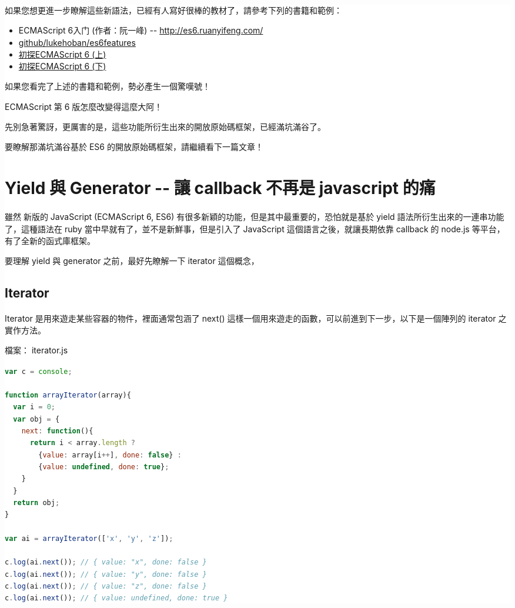 如果您想更進一步瞭解這些新語法，已經有人寫好很棒的教材了，請參考下列的書籍和範例：

* ECMAScript 6入门 (作者：阮一峰) -- <http://es6.ruanyifeng.com/>
* [github/lukehoban/es6features](https://github.com/lukehoban/es6features/blob/master/README.md)
* [初探ECMAScript 6 (上)](http://www.runpc.com.tw/content/content.aspx?id=109836)
* [初探ECMAScript 6 (下)](http://www.runpc.com.tw/content/content.aspx?id=109837)

如果您看完了上述的書籍和範例，勢必產生一個驚嘆號！

ECMAScript 第 6 版怎麼改變得這麼大阿！

先別急著驚訝，更厲害的是，這些功能所衍生出來的開放原始碼框架，已經滿坑滿谷了。

要瞭解那滿坑滿谷基於 ES6 的開放原始碼框架，請繼續看下一篇文章！

 





# Yield 與 Generator -- 讓 callback 不再是 javascript 的痛

雖然 新版的 JavaScript (ECMAScript 6, ES6) 有很多新穎的功能，但是其中最重要的，恐怕就是基於 yield 語法所衍生出來的一連串功能了，這種語法在 ruby 當中早就有了，並不是新鮮事，但是引入了 JavaScript 這個語言之後，就讓長期依靠 callback 的 node.js 等平台，有了全新的函式庫框架。

要理解 yield 與 generator 之前，最好先瞭解一下 iterator 這個概念，

## Iterator

Iterator 是用來遊走某些容器的物件，裡面通常包涵了 next() 這樣一個用來遊走的函數，可以前進到下一步，以下是一個陣列的 iterator 之實作方法。

檔案： iterator.js

```javascript
var c = console;

function arrayIterator(array){
  var i = 0;
  var obj = {
    next: function(){
      return i < array.length ?
        {value: array[i++], done: false} :
        {value: undefined, done: true};
    }
  }
  return obj;
}

var ai = arrayIterator(['x', 'y', 'z']);

c.log(ai.next()); // { value: "x", done: false }
c.log(ai.next()); // { value: "y", done: false }
c.log(ai.next()); // { value: "z", done: false }
c.log(ai.next()); // { value: undefined, done: true }
```
